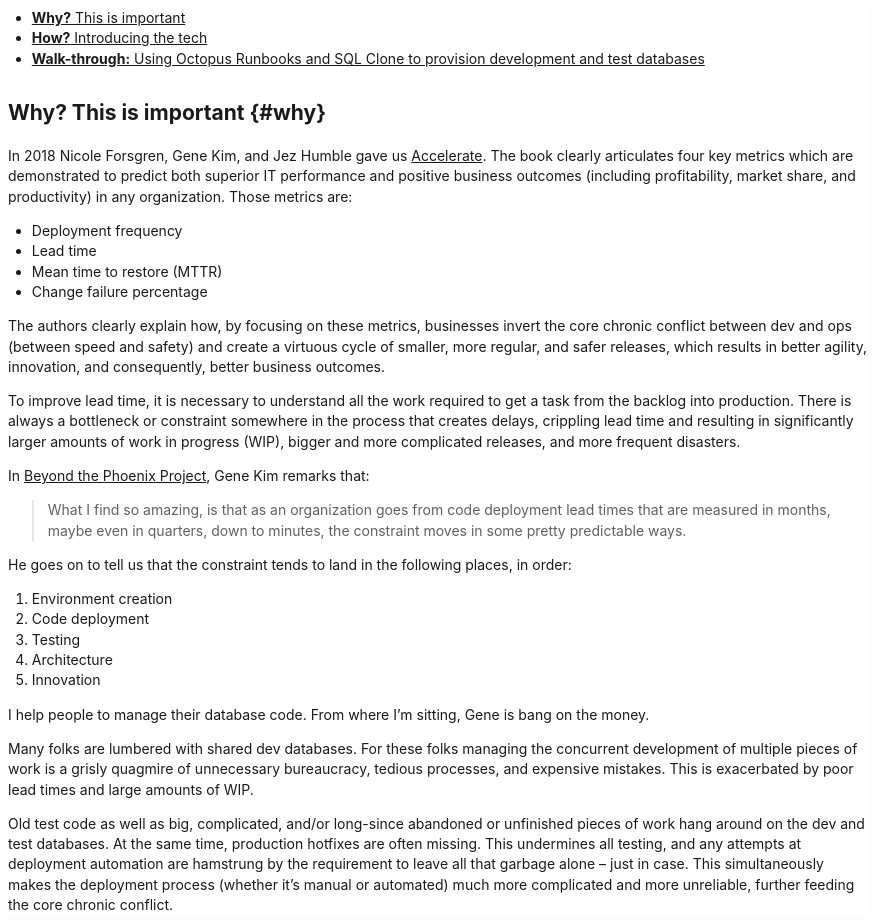 - [**Why?** This is important](#why) 
- [**How?** Introducing the tech](#how) 
- [**Walk-through:** Using Octopus Runbooks and SQL Clone to provision development and test databases](#what) 

## Why? This is important {#why}

In 2018 Nicole Forsgren, Gene Kim, and Jez Humble gave us [Accelerate](https://www.amazon.co.uk/Accelerate-Software-Performing-Technology-Organizations/dp/1942788339). The book clearly articulates four key metrics which are demonstrated to predict both superior IT performance and positive business outcomes (including profitability, market share, and productivity) in any organization. Those metrics are:

- Deployment frequency
- Lead time
- Mean time to restore (MTTR)
- Change failure percentage

The authors clearly explain how, by focusing on these metrics, businesses invert the core chronic conflict between dev and ops (between speed and safety) and create a virtuous cycle of smaller, more regular, and safer releases, which results in better agility, innovation, and consequently, better business outcomes.

To improve lead time, it is necessary to understand all the work required to get a task from the backlog into production. There is always a bottleneck or constraint somewhere in the process that creates delays, crippling lead time and resulting in significantly larger amounts of work in progress (WIP), bigger and more complicated releases, and more frequent disasters.

In [Beyond the Phoenix Project](https://www.audible.co.uk/pd/Beyond-the-Phoenix-Project-Audiobook/B07B7CH7FQ?source_code=M2M30DFT1BkSH11221601A7&&ipRedirectOverride=true), Gene Kim remarks that:

> What I find so amazing, is that as an organization goes from code deployment lead times that are measured in months, maybe even in quarters, down to minutes, the constraint moves in some pretty predictable ways.

He goes on to tell us that the constraint tends to land in the following places, in order:

1. Environment creation
1. Code deployment
1. Testing
1. Architecture
1. Innovation

I help people to manage their database code. From where I’m sitting, Gene is bang on the money.

Many folks are lumbered with shared dev databases. For these folks managing the concurrent development of multiple pieces of work is a grisly quagmire of unnecessary bureaucracy, tedious processes, and expensive mistakes. This is exacerbated by poor lead times and large amounts of WIP.

Old test code as well as big, complicated, and/or long-since abandoned or unfinished pieces of work hang around on the dev and test databases. At the same time, production hotfixes are often missing. This undermines all testing, and any attempts at deployment automation are hamstrung by the requirement to leave all that garbage alone – just in case. This simultaneously makes the deployment process (whether it’s manual or automated) much more complicated and more unreliable, further feeding the core chronic conflict.
